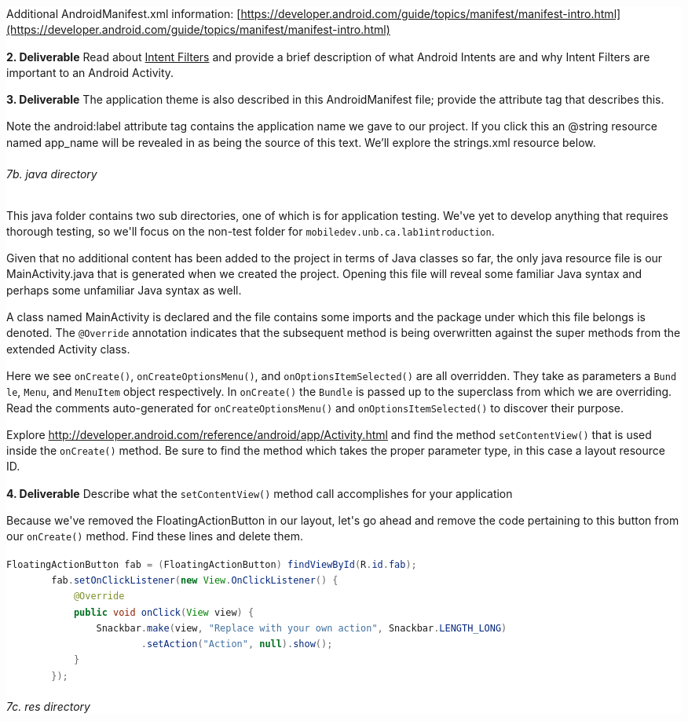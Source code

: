 Additional AndroidManifest.xml information: [https://developer.android.com/guide/topics/manifest/manifest-intro.html](https://developer.android.com/guide/topics/manifest/manifest-intro.html)

**2. Deliverable** Read about [Intent Filters](https://developer.android.com/guide/topics/manifest/manifest-intro.html#ifs) and provide a brief description of what Android Intents are and why Intent Filters are important to an Android Activity. 

**3. Deliverable** The application theme is also described in this AndroidManifest file; provide the attribute tag that describes this.

Note the android:label attribute tag contains the application name we gave to our project. If you click this an @string resource named app_name will be revealed in as being the source of this text. We’ll explore the strings.xml resource below.

###### 7b. java directory

This java folder contains two sub directories, one of which is for application testing. We've yet to develop anything that requires thorough testing, so we'll focus on the non-test folder for ```mobiledev.unb.ca.lab1introduction```.

Given that no additional content has been added to the project in terms of Java classes so far, the only java resource file is our MainActivity.java that is generated when we created the project. Opening this file will reveal some familiar Java syntax and perhaps some unfamiliar Java syntax as well. 

A class named MainActivity is declared and the file contains some imports and the package under which this file belongs is denoted. The ```@Override``` annotation indicates that the subsequent method is being overwritten against the super methods from the extended Activity class.

Here we see ```onCreate()```, ```onCreateOptionsMenu()```, and ```onOptionsItemSelected()``` are all overridden. They take as parameters a ```Bundle```, ```Menu```, and ```MenuItem``` object respectively. In ```onCreate()``` the ```Bundle``` is passed up to the superclass from which we are overriding. Read the comments auto-generated for ```onCreateOptionsMenu()``` and ```onOptionsItemSelected()``` to discover their purpose.

Explore http://developer.android.com/reference/android/app/Activity.html and find the method ```setContentView()``` that is used inside the ```onCreate()``` method. Be sure to find the method which takes the proper parameter type, in this case a layout resource ID. 

**4. Deliverable** Describe what the ```setContentView()``` method call accomplishes for your application

Because we've removed the FloatingActionButton in our layout, let's go ahead and remove the code pertaining to this button from our ```onCreate()``` method. Find these lines and delete them.

```java
FloatingActionButton fab = (FloatingActionButton) findViewById(R.id.fab);
        fab.setOnClickListener(new View.OnClickListener() {
            @Override
            public void onClick(View view) {
                Snackbar.make(view, "Replace with your own action", Snackbar.LENGTH_LONG)
                        .setAction("Action", null).show();
            }
        });
```

###### 7c. res directory
